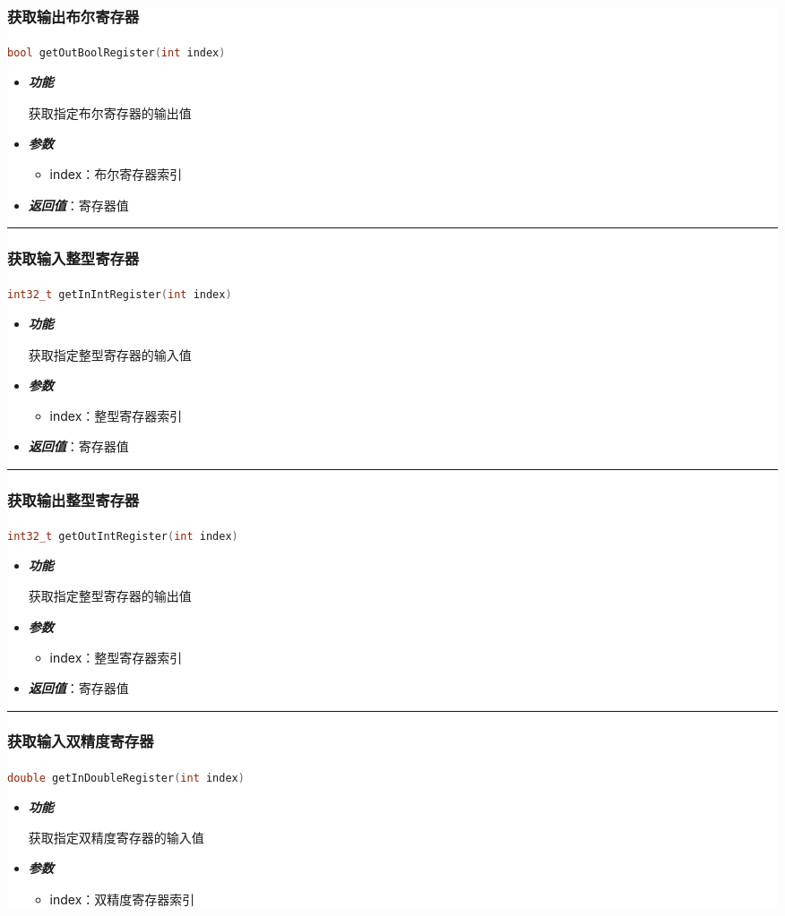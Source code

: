 ### 获取输出布尔寄存器
```cpp
bool getOutBoolRegister(int index)
```
- ***功能***

    获取指定布尔寄存器的输出值

- ***参数***

    - index：布尔寄存器索引

- ***返回值***：寄存器值

---

### 获取输入整型寄存器
```cpp
int32_t getInIntRegister(int index)
```
- ***功能***

    获取指定整型寄存器的输入值

- ***参数***

    - index：整型寄存器索引

- ***返回值***：寄存器值

---

### 获取输出整型寄存器
```cpp
int32_t getOutIntRegister(int index)
```
- ***功能***

    获取指定整型寄存器的输出值

- ***参数***

    - index：整型寄存器索引

- ***返回值***：寄存器值

---

### 获取输入双精度寄存器
```cpp
double getInDoubleRegister(int index)
```
- ***功能***

    获取指定双精度寄存器的输入值

- ***参数***

    - index：双精度寄存器索引
